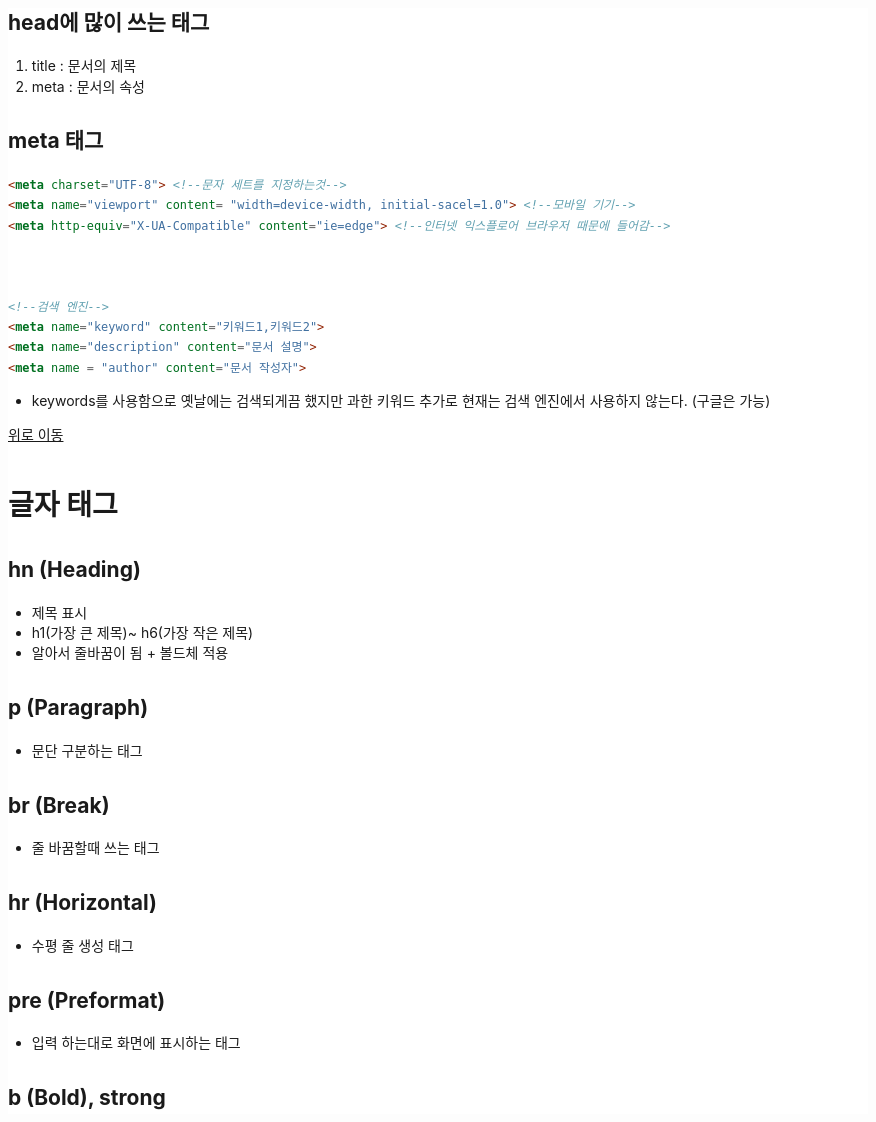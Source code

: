 ## head에 많이 쓰는 태그

1. title : 문서의 제목
2. meta : 문서의 속성

## meta 태그 

```html
<meta charset="UTF-8"> <!--문자 세트를 지정하는것-->
<meta name="viewport" content= "width=device-width, initial-sacel=1.0"> <!--모바일 기기-->
<meta http-equiv="X-UA-Compatible" content="ie=edge"> <!--인터넷 익스플로어 브라우저 때문에 들어감-->



<!--검색 엔진-->
<meta name="keyword" content="키워드1,키워드2">
<meta name="description" content="문서 설명">
<meta name = "author" content="문서 작성자">
```

- keywords를 사용함으로 옛날에는 검색되게끔 했지만 과한 키워드 추가로 현재는 검색 엔진에서 사용하지 않는다. (구글은 가능)

[위로 이동](#목차)


# 글자 태그

## hn (Heading)

- 제목 표시
- h1(가장 큰 제목)~ h6(가장 작은 제목)
- 알아서 줄바꿈이 됨 + 볼드체 적용

## p (Paragraph)

- 문단 구분하는 태그


## br (Break)

- 줄 바꿈할때 쓰는 태그

## hr (Horizontal)

- 수평 줄 생성 태그

## pre (Preformat)

- 입력 하는대로 화면에 표시하는 태그

## b (Bold), strong

